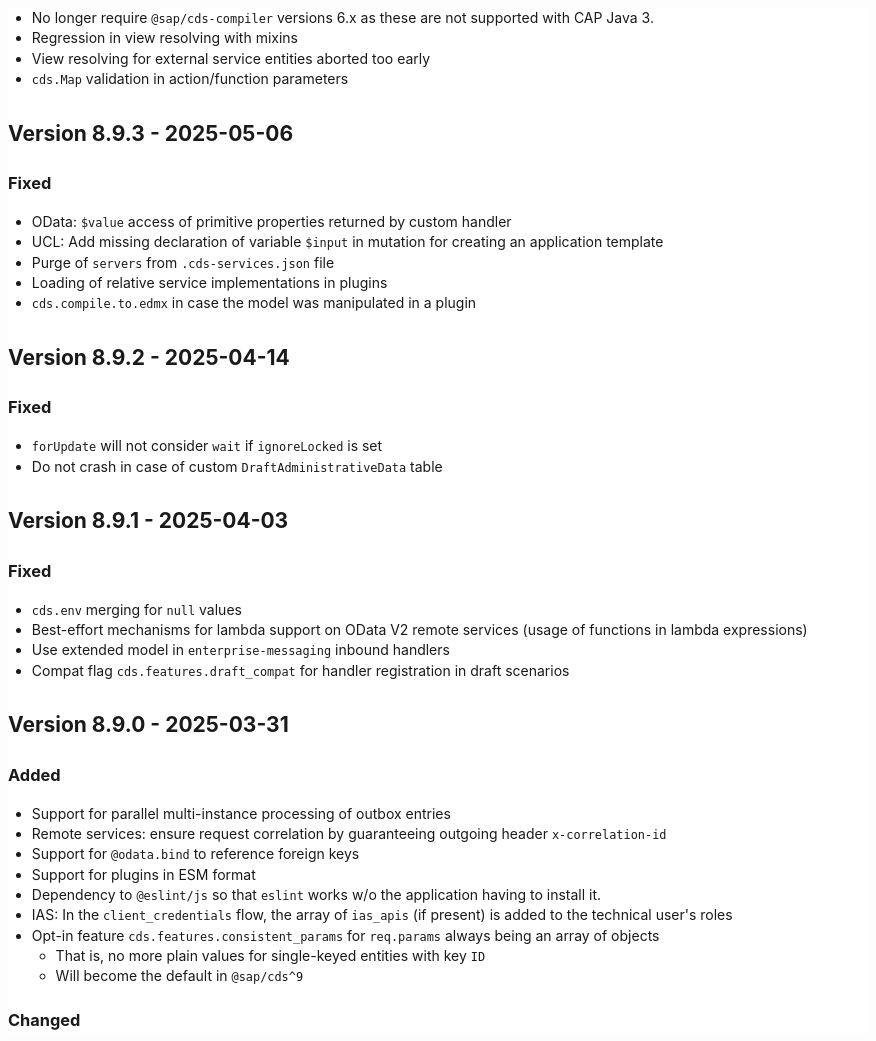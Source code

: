 - No longer require `@sap/cds-compiler` versions 6.x as these are not supported with CAP Java 3.
- Regression in view resolving with mixins
- View resolving for external service entities aborted too early
- `cds.Map` validation in action/function parameters

## Version 8.9.3 - 2025-05-06

### Fixed

- OData: `$value` access of primitive properties returned by custom handler
- UCL: Add missing declaration of variable `$input` in mutation for creating an application template
- Purge of `servers` from `.cds-services.json` file
- Loading of relative service implementations in plugins
- `cds.compile.to.edmx` in case the model was manipulated in a plugin

## Version 8.9.2 - 2025-04-14

### Fixed

- `forUpdate` will not consider `wait` if `ignoreLocked` is set
- Do not crash in case of custom `DraftAdministrativeData` table

## Version 8.9.1 - 2025-04-03

### Fixed

- `cds.env` merging for `null` values
- Best-effort mechanisms for lambda support on OData V2 remote services (usage of functions in lambda expressions)
- Use extended model in `enterprise-messaging` inbound handlers
- Compat flag `cds.features.draft_compat` for handler registration in draft scenarios

## Version 8.9.0 - 2025-03-31

### Added

- Support for parallel multi-instance processing of outbox entries
- Remote services: ensure request correlation by guaranteeing outgoing header `x-correlation-id`
- Support for `@odata.bind` to reference foreign keys
- Support for plugins in ESM format
- Dependency to `@eslint/js` so that `eslint` works w/o the application having to install it.
- IAS: In the `client_credentials` flow, the array of `ias_apis` (if present) is added to the technical user's roles
- Opt-in feature `cds.features.consistent_params` for `req.params` always being an array of objects
  + That is, no more plain values for single-keyed entities with key `ID`
  + Will become the default in `@sap/cds^9`

### Changed
